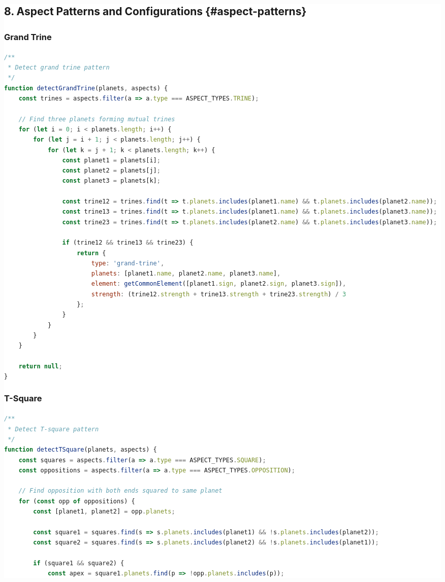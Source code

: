 
## 8. Aspect Patterns and Configurations {#aspect-patterns}

### Grand Trine

```javascript
/**
 * Detect grand trine pattern
 */
function detectGrandTrine(planets, aspects) {
    const trines = aspects.filter(a => a.type === ASPECT_TYPES.TRINE);

    // Find three planets forming mutual trines
    for (let i = 0; i < planets.length; i++) {
        for (let j = i + 1; j < planets.length; j++) {
            for (let k = j + 1; k < planets.length; k++) {
                const planet1 = planets[i];
                const planet2 = planets[j];
                const planet3 = planets[k];

                const trine12 = trines.find(t => t.planets.includes(planet1.name) && t.planets.includes(planet2.name));
                const trine13 = trines.find(t => t.planets.includes(planet1.name) && t.planets.includes(planet3.name));
                const trine23 = trines.find(t => t.planets.includes(planet2.name) && t.planets.includes(planet3.name));

                if (trine12 && trine13 && trine23) {
                    return {
                        type: 'grand-trine',
                        planets: [planet1.name, planet2.name, planet3.name],
                        element: getCommonElement([planet1.sign, planet2.sign, planet3.sign]),
                        strength: (trine12.strength + trine13.strength + trine23.strength) / 3
                    };
                }
            }
        }
    }

    return null;
}
```

### T-Square

```javascript
/**
 * Detect T-square pattern
 */
function detectTSquare(planets, aspects) {
    const squares = aspects.filter(a => a.type === ASPECT_TYPES.SQUARE);
    const oppositions = aspects.filter(a => a.type === ASPECT_TYPES.OPPOSITION);

    // Find opposition with both ends squared to same planet
    for (const opp of oppositions) {
        const [planet1, planet2] = opp.planets;

        const square1 = squares.find(s => s.planets.includes(planet1) && !s.planets.includes(planet2));
        const square2 = squares.find(s => s.planets.includes(planet2) && !s.planets.includes(planet1));

        if (square1 && square2) {
            const apex = square1.planets.find(p => !opp.planets.includes(p));
```